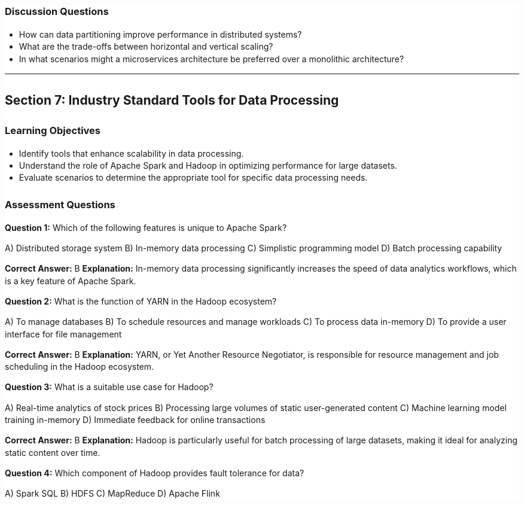 ### Discussion Questions
- How can data partitioning improve performance in distributed systems?
- What are the trade-offs between horizontal and vertical scaling?
- In what scenarios might a microservices architecture be preferred over a monolithic architecture?

---

## Section 7: Industry Standard Tools for Data Processing

### Learning Objectives
- Identify tools that enhance scalability in data processing.
- Understand the role of Apache Spark and Hadoop in optimizing performance for large datasets.
- Evaluate scenarios to determine the appropriate tool for specific data processing needs.

### Assessment Questions

**Question 1:** Which of the following features is unique to Apache Spark?

  A) Distributed storage system
  B) In-memory data processing
  C) Simplistic programming model
  D) Batch processing capability

**Correct Answer:** B
**Explanation:** In-memory data processing significantly increases the speed of data analytics workflows, which is a key feature of Apache Spark.

**Question 2:** What is the function of YARN in the Hadoop ecosystem?

  A) To manage databases
  B) To schedule resources and manage workloads
  C) To process data in-memory
  D) To provide a user interface for file management

**Correct Answer:** B
**Explanation:** YARN, or Yet Another Resource Negotiator, is responsible for resource management and job scheduling in the Hadoop ecosystem.

**Question 3:** What is a suitable use case for Hadoop?

  A) Real-time analytics of stock prices
  B) Processing large volumes of static user-generated content
  C) Machine learning model training in-memory
  D) Immediate feedback for online transactions

**Correct Answer:** B
**Explanation:** Hadoop is particularly useful for batch processing of large datasets, making it ideal for analyzing static content over time.

**Question 4:** Which component of Hadoop provides fault tolerance for data?

  A) Spark SQL
  B) HDFS
  C) MapReduce
  D) Apache Flink
